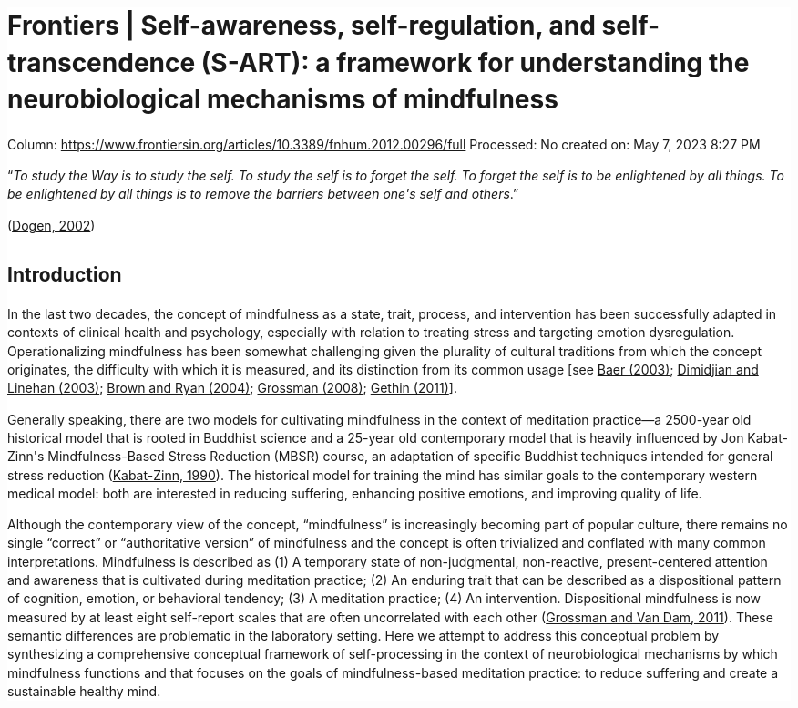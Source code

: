 # Frontiers | Self-awareness, self-regulation, and self-transcendence (S-ART): a framework for understanding the neurobiological mechanisms of mindfulness

Column: https://www.frontiersin.org/articles/10.3389/fnhum.2012.00296/full
Processed: No
created on: May 7, 2023 8:27 PM

“*To study the Way is to study the self. To study the self is to forget the self. To forget the self is to be enlightened by all things. To be enlightened by all things is to remove the barriers between one's self and others*.”

([Dogen, 2002](https://www.frontiersin.org/articles/10.3389/fnhum.2012.00296/full#B89))

## Introduction

In the last two decades, the concept of mindfulness as a state, trait, process, and intervention has been successfully adapted in contexts of clinical health and psychology, especially with relation to treating stress and targeting emotion dysregulation. Operationalizing mindfulness has been somewhat challenging given the plurality of cultural traditions from which the concept originates, the difficulty with which it is measured, and its distinction from its common usage [see [Baer (2003)](https://www.frontiersin.org/articles/10.3389/fnhum.2012.00296/full#B10); [Dimidjian and Linehan (2003)](https://www.frontiersin.org/articles/10.3389/fnhum.2012.00296/full#B88); [Brown and Ryan (2004)](https://www.frontiersin.org/articles/10.3389/fnhum.2012.00296/full#B36); [Grossman (2008)](https://www.frontiersin.org/articles/10.3389/fnhum.2012.00296/full#B126); [Gethin (2011)](https://www.frontiersin.org/articles/10.3389/fnhum.2012.00296/full#B116)].

Generally speaking, there are two models for cultivating mindfulness in the context of meditation practice—a 2500-year old historical model that is rooted in Buddhist science and a 25-year old contemporary model that is heavily influenced by Jon Kabat-Zinn's Mindfulness-Based Stress Reduction (MBSR) course, an adaptation of specific Buddhist techniques intended for general stress reduction ([Kabat-Zinn, 1990](https://www.frontiersin.org/articles/10.3389/fnhum.2012.00296/full#B152)). The historical model for training the mind has similar goals to the contemporary western medical model: both are interested in reducing suffering, enhancing positive emotions, and improving quality of life.

Although the contemporary view of the concept, “mindfulness” is increasingly becoming part of popular culture, there remains no single “correct” or “authoritative version” of mindfulness and the concept is often trivialized and conflated with many common interpretations. Mindfulness is described as (1) A temporary state of non-judgmental, non-reactive, present-centered attention and awareness that is cultivated during meditation practice; (2) An enduring trait that can be described as a dispositional pattern of cognition, emotion, or behavioral tendency; (3) A meditation practice; (4) An intervention. Dispositional mindfulness is now measured by at least eight self-report scales that are often uncorrelated with each other ([Grossman and Van Dam, 2011](https://www.frontiersin.org/articles/10.3389/fnhum.2012.00296/full#B127)). These semantic differences are problematic in the laboratory setting. Here we attempt to address this conceptual problem by synthesizing a comprehensive conceptual framework of self-processing in the context of neurobiological mechanisms by which mindfulness functions and that focuses on the goals of mindfulness-based meditation practice: to reduce suffering and create a sustainable healthy mind.

